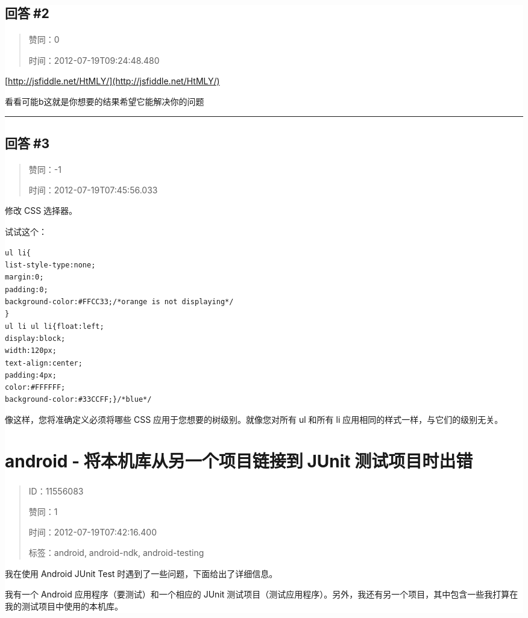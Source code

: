 ## 回答 #2

> 赞同：0
> 
> 时间：2012-07-19T09:24:48.480

[http://jsfiddle.net/HtMLY/](http://jsfiddle.net/HtMLY/)

看看可能b这就是你想要的结果希望它能解决你的问题

* * *

## 回答 #3

> 赞同：-1
> 
> 时间：2012-07-19T07:45:56.033

修改 CSS 选择器。

试试这个：

```
ul li{
list-style-type:none;
margin:0;
padding:0;
background-color:#FFCC33;/*orange is not displaying*/
}
ul li ul li{float:left;
display:block;
width:120px;
text-align:center;
padding:4px;
color:#FFFFFF;
background-color:#33CCFF;}/*blue*/ 
```

像这样，您将准确定义必须将哪些 CSS 应用于您想要的树级别。就像您对所有 ul 和所有 li 应用相同的样式一样，与它们的级别无关。

# android - 将本机库从另一个项目链接到 JUnit 测试项目时出错

> ID：11556083
> 
> 赞同：1
> 
> 时间：2012-07-19T07:42:16.400
> 
> 标签：android, android-ndk, android-testing

我在使用 Android JUnit Test 时遇到了一些问题，下面给出了详细信息。

我有一个 Android 应用程序（要测试）和一个相应的 JUnit 测试项目（测试应用程序）。另外，我还有另一个项目，其中包含一些我打算在我的测试项目中使用的本机库。
